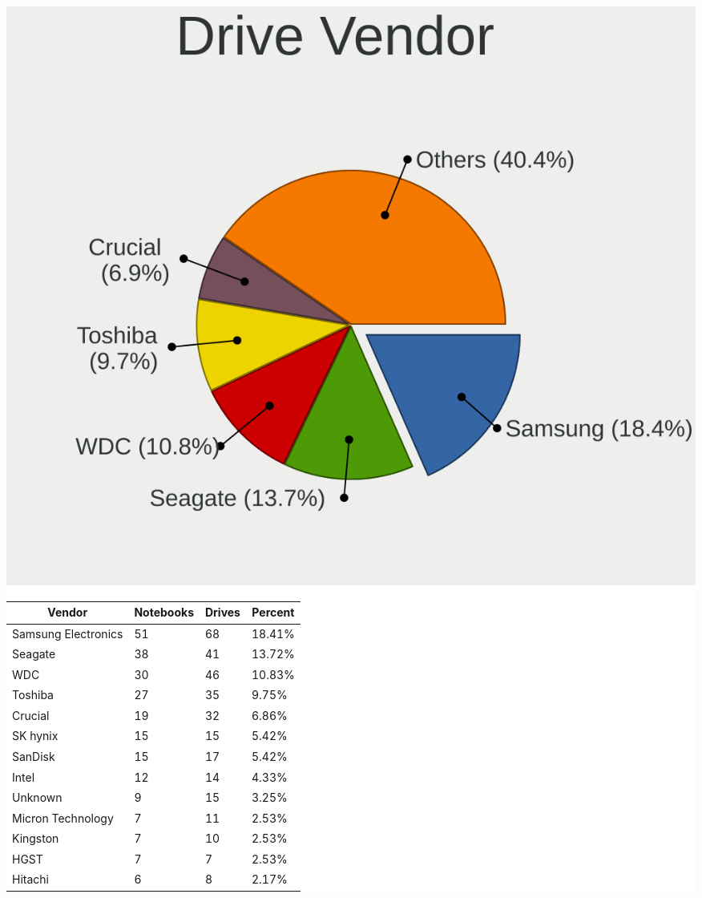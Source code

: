 ![Drive Vendor](./images/pie_chart/drive_vendor.svg)


| Vendor                    | Notebooks | Drives | Percent |
|---------------------------|-----------|--------|---------|
| Samsung Electronics       | 51        | 68     | 18.41%  |
| Seagate                   | 38        | 41     | 13.72%  |
| WDC                       | 30        | 46     | 10.83%  |
| Toshiba                   | 27        | 35     | 9.75%   |
| Crucial                   | 19        | 32     | 6.86%   |
| SK hynix                  | 15        | 15     | 5.42%   |
| SanDisk                   | 15        | 17     | 5.42%   |
| Intel                     | 12        | 14     | 4.33%   |
| Unknown                   | 9         | 15     | 3.25%   |
| Micron Technology         | 7         | 11     | 2.53%   |
| Kingston                  | 7         | 10     | 2.53%   |
| HGST                      | 7         | 7      | 2.53%   |
| Hitachi                   | 6         | 8      | 2.17%   |